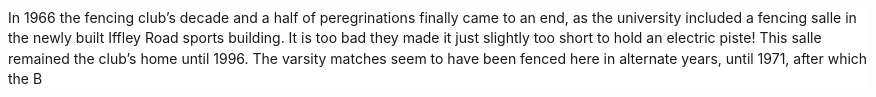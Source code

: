 In 1966 the fencing club’s decade and a half of peregrinations finally came to an end, as the university included a fencing salle in the newly built Iffley Road sports building. It is too bad they made it just slightly too short to hold an electric piste! This salle remained the club’s home until 1996. The varsity matches seem to have been fenced here in alternate years, until 1971, after which the B
